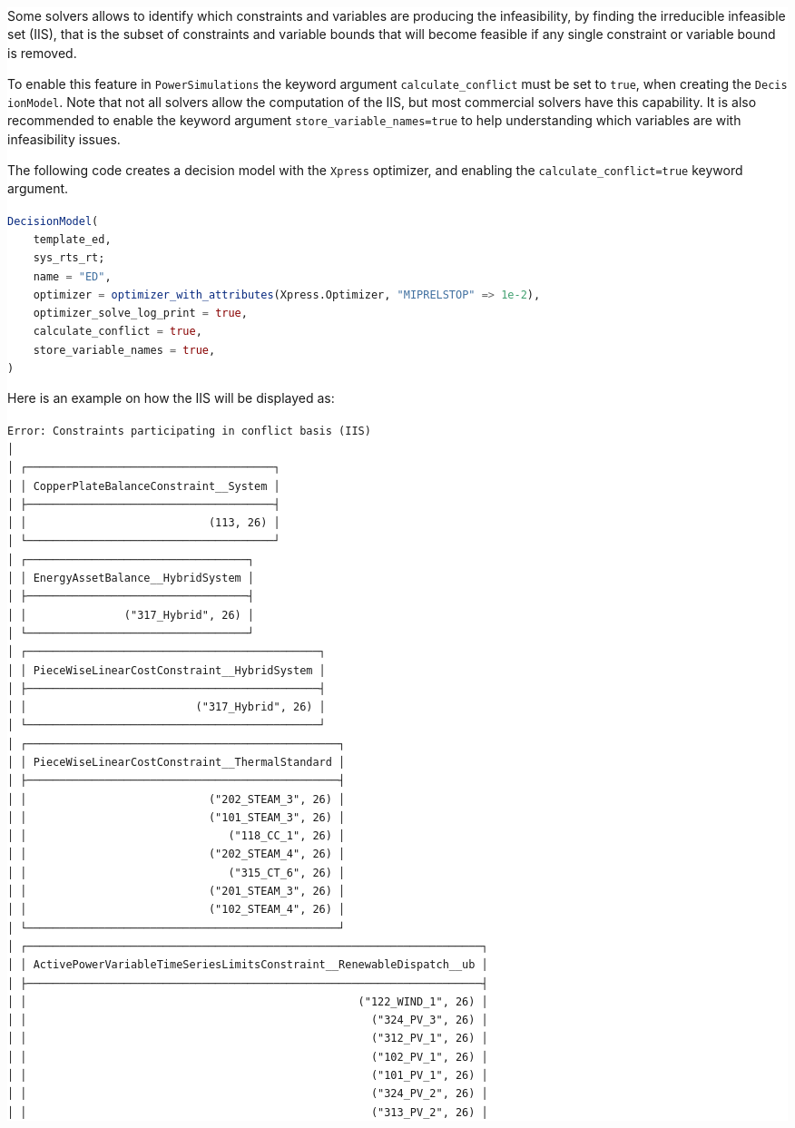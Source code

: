 Some solvers allows to identify which constraints and variables are producing the infeasibility, by finding the irreducible infeasible set (IIS), that is the subset of constraints and variable bounds that will become feasible if any single constraint or variable bound is removed.

To enable this feature in `PowerSimulations` the keyword argument `calculate_conflict` must be set to `true`, when creating the `DecisionModel`. Note that not all solvers allow the computation of the IIS, but most commercial solvers have this capability. It is also recommended to enable the keyword argument `store_variable_names=true` to help understanding which variables are with infeasibility issues.

The following code creates a decision model with the `Xpress` optimizer, and enabling the `calculate_conflict=true` keyword argument.

```julia
DecisionModel(
    template_ed,
    sys_rts_rt;
    name = "ED",
    optimizer = optimizer_with_attributes(Xpress.Optimizer, "MIPRELSTOP" => 1e-2),
    optimizer_solve_log_print = true,
    calculate_conflict = true,
    store_variable_names = true,
)
```

Here is an example on how the IIS will be displayed as:

```raw
Error: Constraints participating in conflict basis (IIS) 
│ 
│ ┌──────────────────────────────────────┐
│ │ CopperPlateBalanceConstraint__System │
│ ├──────────────────────────────────────┤
│ │                            (113, 26) │
│ └──────────────────────────────────────┘
│ ┌──────────────────────────────────┐
│ │ EnergyAssetBalance__HybridSystem │
│ ├──────────────────────────────────┤
│ │               ("317_Hybrid", 26) │
│ └──────────────────────────────────┘
│ ┌─────────────────────────────────────────────┐
│ │ PieceWiseLinearCostConstraint__HybridSystem │
│ ├─────────────────────────────────────────────┤
│ │                          ("317_Hybrid", 26) │
│ └─────────────────────────────────────────────┘
│ ┌────────────────────────────────────────────────┐
│ │ PieceWiseLinearCostConstraint__ThermalStandard │
│ ├────────────────────────────────────────────────┤
│ │                            ("202_STEAM_3", 26) │
│ │                            ("101_STEAM_3", 26) │
│ │                               ("118_CC_1", 26) │
│ │                            ("202_STEAM_4", 26) │
│ │                               ("315_CT_6", 26) │
│ │                            ("201_STEAM_3", 26) │
│ │                            ("102_STEAM_4", 26) │
│ └────────────────────────────────────────────────┘
│ ┌──────────────────────────────────────────────────────────────────────┐
│ │ ActivePowerVariableTimeSeriesLimitsConstraint__RenewableDispatch__ub │
│ ├──────────────────────────────────────────────────────────────────────┤
│ │                                                   ("122_WIND_1", 26) │
│ │                                                     ("324_PV_3", 26) │
│ │                                                     ("312_PV_1", 26) │
│ │                                                     ("102_PV_1", 26) │
│ │                                                     ("101_PV_1", 26) │
│ │                                                     ("324_PV_2", 26) │
│ │                                                     ("313_PV_2", 26) │
```